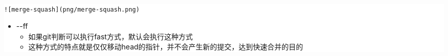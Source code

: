     ![merge-squash](png/merge-squash.png)

- --ff
  - 如果git判断可以执行fast方式，默认会执行这种方式
  - 这种方式的特点就是仅仅移动head的指针，并不会产生新的提交，达到快速合并的目的
